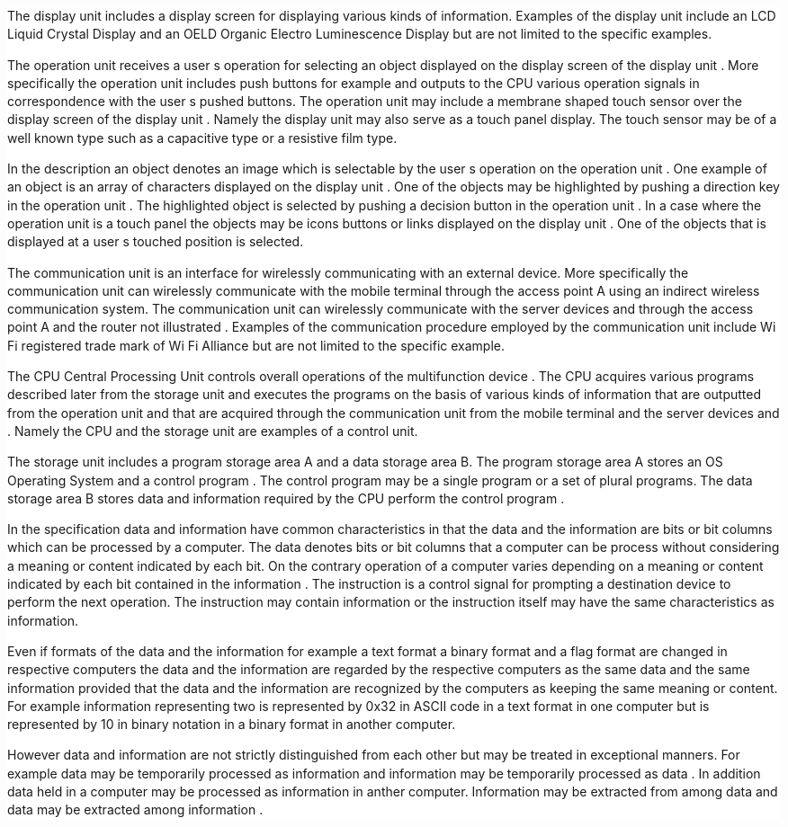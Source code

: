 The display unit includes a display screen for displaying various kinds of information. Examples of the display unit include an LCD Liquid Crystal Display and an OELD Organic Electro Luminescence Display but are not limited to the specific examples.

The operation unit receives a user s operation for selecting an object displayed on the display screen of the display unit . More specifically the operation unit includes push buttons for example and outputs to the CPU various operation signals in correspondence with the user s pushed buttons. The operation unit may include a membrane shaped touch sensor over the display screen of the display unit . Namely the display unit may also serve as a touch panel display. The touch sensor may be of a well known type such as a capacitive type or a resistive film type.

In the description an object denotes an image which is selectable by the user s operation on the operation unit . One example of an object is an array of characters displayed on the display unit . One of the objects may be highlighted by pushing a direction key in the operation unit . The highlighted object is selected by pushing a decision button in the operation unit . In a case where the operation unit is a touch panel the objects may be icons buttons or links displayed on the display unit . One of the objects that is displayed at a user s touched position is selected.

The communication unit is an interface for wirelessly communicating with an external device. More specifically the communication unit can wirelessly communicate with the mobile terminal through the access point A using an indirect wireless communication system. The communication unit can wirelessly communicate with the server devices and through the access point A and the router not illustrated . Examples of the communication procedure employed by the communication unit include Wi Fi registered trade mark of Wi Fi Alliance but are not limited to the specific example.

The CPU Central Processing Unit controls overall operations of the multifunction device . The CPU acquires various programs described later from the storage unit and executes the programs on the basis of various kinds of information that are outputted from the operation unit and that are acquired through the communication unit from the mobile terminal and the server devices and . Namely the CPU and the storage unit are examples of a control unit.

The storage unit includes a program storage area A and a data storage area B. The program storage area A stores an OS Operating System and a control program . The control program may be a single program or a set of plural programs. The data storage area B stores data and information required by the CPU perform the control program .

In the specification data and information have common characteristics in that the data and the information are bits or bit columns which can be processed by a computer. The data denotes bits or bit columns that a computer can be process without considering a meaning or content indicated by each bit. On the contrary operation of a computer varies depending on a meaning or content indicated by each bit contained in the information . The instruction is a control signal for prompting a destination device to perform the next operation. The instruction may contain information or the instruction itself may have the same characteristics as information.

Even if formats of the data and the information for example a text format a binary format and a flag format are changed in respective computers the data and the information are regarded by the respective computers as the same data and the same information provided that the data and the information are recognized by the computers as keeping the same meaning or content. For example information representing two is represented by 0x32 in ASCII code in a text format in one computer but is represented by 10 in binary notation in a binary format in another computer.

However data and information are not strictly distinguished from each other but may be treated in exceptional manners. For example data may be temporarily processed as information and information may be temporarily processed as data . In addition data held in a computer may be processed as information in anther computer. Information may be extracted from among data and data may be extracted among information .
